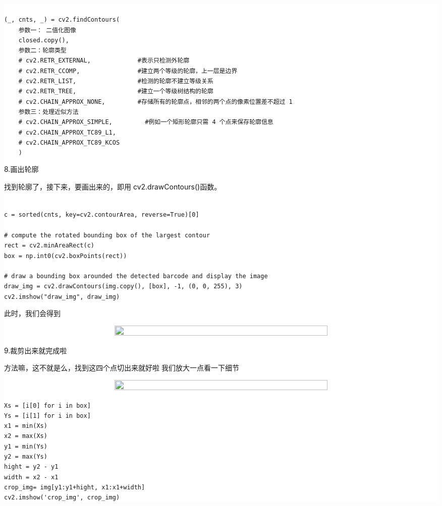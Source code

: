 ```

(_, cnts, _) = cv2.findContours(
​    参数一： 二值化图像
​    closed.copy(),
​    参数二：轮廓类型
​    # cv2.RETR_EXTERNAL,             #表示只检测外轮廓
​    # cv2.RETR_CCOMP,                #建立两个等级的轮廓，上一层是边界
​    # cv2.RETR_LIST,                 #检测的轮廓不建立等级关系
​    # cv2.RETR_TREE,                 #建立一个等级树结构的轮廓
​    # cv2.CHAIN_APPROX_NONE,         #存储所有的轮廓点，相邻的两个点的像素位置差不超过 1
​    参数三：处理近似方法
​    # cv2.CHAIN_APPROX_SIMPLE,         #例如一个矩形轮廓只需 4 个点来保存轮廓信息
​    # cv2.CHAIN_APPROX_TC89_L1,
​    # cv2.CHAIN_APPROX_TC89_KCOS
​    )
```

8.画出轮廓

找到轮廓了，接下来，要画出来的，即用 cv2.drawContours()函数。


```

c = sorted(cnts, key=cv2.contourArea, reverse=True)[0]

# compute the rotated bounding box of the largest contour
rect = cv2.minAreaRect(c)
box = np.int0(cv2.boxPoints(rect))

# draw a bounding box arounded the detected barcode and display the image
draw_img = cv2.drawContours(img.copy(), [box], -1, (0, 0, 255), 3)
cv2.imshow("draw_img", draw_img)
```

此时，我们会得到

<p align="center">
    <img width="70%" height="70%" src="http://images.iterate.site/blog/image/181106/k75DlGCaK8.png?imageslim">
</p>


9.裁剪出来就完成啦

方法嘛，这不就是么，找到这四个点切出来就好啦
我们放大一点看一下细节

<p align="center">
    <img width="70%" height="70%" src="http://images.iterate.site/blog/image/181106/iKJ6ga8bmE.png?imageslim">
</p>


```
Xs = [i[0] for i in box]
Ys = [i[1] for i in box]
x1 = min(Xs)
x2 = max(Xs)
y1 = min(Ys)
y2 = max(Ys)
hight = y2 - y1
width = x2 - x1
crop_img= img[y1:y1+hight, x1:x1+width]
cv2.imshow('crop_img', crop_img)
```
